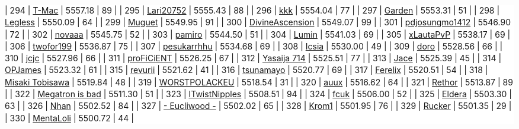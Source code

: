 | 294 | [T-Mac](https://osu.ppy.sh/u/2775906) | 5557.18 | 89 |
| 295 | [Lari20752](https://osu.ppy.sh/u/2463942) | 5555.43 | 88 |
| 296 | [kkk](https://osu.ppy.sh/u/4735736) | 5554.04 | 77 |
| 297 | [Garden](https://osu.ppy.sh/u/2849992) | 5553.31 | 51 |
| 298 | [Legless](https://osu.ppy.sh/u/3224243) | 5550.09 | 64 |
| 299 | [Muguet](https://osu.ppy.sh/u/4999565) | 5549.95 | 91 |
| 300 | [DivineAscension](https://osu.ppy.sh/u/2545154) | 5549.07 | 99 |
| 301 | [pdjosungmo1412](https://osu.ppy.sh/u/1193823) | 5546.90 | 72 |
| 302 | [novaaa](https://osu.ppy.sh/u/953405) | 5545.75 | 52 |
| 303 | [pamiro](https://osu.ppy.sh/u/2095634) | 5544.50 | 51 |
| 304 | [Lumin](https://osu.ppy.sh/u/4696242) | 5541.03 | 69 |
| 305 | [xLautaPvP](https://osu.ppy.sh/u/4403112) | 5538.17 | 69 |
| 306 | [twofor199](https://osu.ppy.sh/u/3199927) | 5536.87 | 75 |
| 307 | [pesukarrhhu](https://osu.ppy.sh/u/2197711) | 5534.68 | 69 |
| 308 | [Icsia](https://osu.ppy.sh/u/548250) | 5530.00 | 49 |
| 309 | [doro](https://osu.ppy.sh/u/3449473) | 5528.56 | 66 |
| 310 | [jcjc](https://osu.ppy.sh/u/1200275) | 5527.96 | 66 |
| 311 | [proFiCiENT](https://osu.ppy.sh/u/2948976) | 5526.25 | 67 |
| 312 | [Yasaija 714](https://osu.ppy.sh/u/423548) | 5525.51 | 77 |
| 313 | [Jace](https://osu.ppy.sh/u/4394718) | 5525.39 | 45 |
| 314 | [OPJames](https://osu.ppy.sh/u/4117142) | 5523.32 | 61 |
| 315 | [revurii](https://osu.ppy.sh/u/4180036) | 5521.62 | 41 |
| 316 | [tsunamayo](https://osu.ppy.sh/u/580243) | 5520.77 | 69 |
| 317 | [Ferelix](https://osu.ppy.sh/u/5580827) | 5520.51 | 54 |
| 318 | [Misaki Tobisawa](https://osu.ppy.sh/u/1715977) | 5519.84 | 48 |
| 319 | [WORSTPOLACKEU](https://osu.ppy.sh/u/2686293) | 5518.54 | 31 |
| 320 | [auux](https://osu.ppy.sh/u/2182866) | 5516.62 | 64 |
| 321 | [Rethor](https://osu.ppy.sh/u/3160970) | 5513.87 | 89 |
| 322 | [Megatron is bad](https://osu.ppy.sh/u/2570828) | 5511.30 | 51 |
| 323 | [ITwistNipples](https://osu.ppy.sh/u/4366239) | 5508.51 | 94 |
| 324 | [fcuk](https://osu.ppy.sh/u/4844909) | 5506.00 | 52 |
| 325 | [Eldera](https://osu.ppy.sh/u/3861234) | 5503.30 | 63 |
| 326 | [Nhan](https://osu.ppy.sh/u/1240981) | 5502.52 | 84 |
| 327 | [- Eucliwood -](https://osu.ppy.sh/u/1587427) | 5502.02 | 65 |
| 328 | [Krom1](https://osu.ppy.sh/u/4643145) | 5501.95 | 76 |
| 329 | [Rucker](https://osu.ppy.sh/u/147515) | 5501.35 | 29 |
| 330 | [MentaLoli](https://osu.ppy.sh/u/817840) | 5500.72 | 44 |